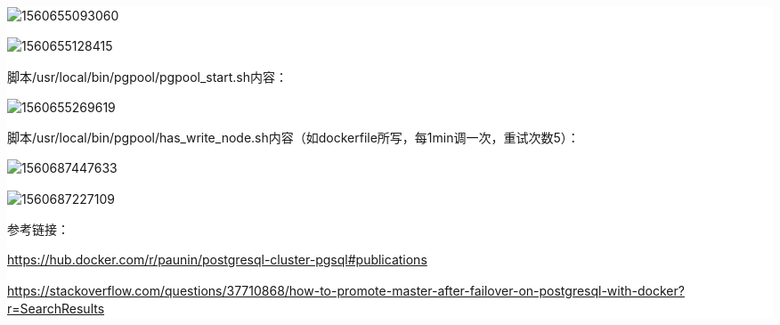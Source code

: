 ![1560655093060](C:\Users\cc\AppData\Roaming\Typora\typora-user-images\1560655093060.png)

![1560655128415](C:\Users\cc\AppData\Roaming\Typora\typora-user-images\1560655128415.png)



脚本/usr/local/bin/pgpool/pgpool_start.sh内容：

![1560655269619](C:\Users\cc\AppData\Roaming\Typora\typora-user-images\1560655269619.png)



脚本/usr/local/bin/pgpool/has_write_node.sh内容（如dockerfile所写，每1min调一次，重试次数5）：

![1560687447633](C:\Users\cc\AppData\Roaming\Typora\typora-user-images\1560687447633.png)

![1560687227109](C:\Users\cc\AppData\Roaming\Typora\typora-user-images\1560687227109.png)

参考链接：

<https://hub.docker.com/r/paunin/postgresql-cluster-pgsql#publications>

https://stackoverflow.com/questions/37710868/how-to-promote-master-after-failover-on-postgresql-with-docker?r=SearchResults

